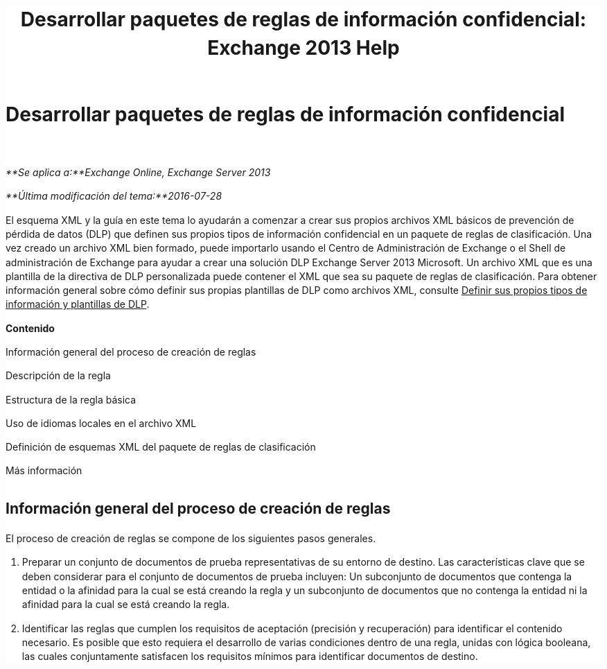 ﻿---
title: 'Desarrollar paquetes de reglas de información confidencial: Exchange 2013 Help'
TOCTitle: Desarrollar paquetes de reglas de información confidencial
ms:assetid: c4ab8707-0839-4855-9390-3dbcb43475a7
ms:mtpsurl: https://technet.microsoft.com/es-es/library/JJ674704(v=EXCHG.150)
ms:contentKeyID: 49895898
ms.date: 04/23/2018
mtps_version: v=EXCHG.150
ms.translationtype: HT
---

# Desarrollar paquetes de reglas de información confidencial

 

_**Se aplica a:**Exchange Online, Exchange Server 2013_

_**Última modificación del tema:**2016-07-28_

El esquema XML y la guía en este tema lo ayudarán a comenzar a crear sus propios archivos XML básicos de prevención de pérdida de datos (DLP) que definen sus propios tipos de información confidencial en un paquete de reglas de clasificación. Una vez creado un archivo XML bien formado, puede importarlo usando el Centro de Administración de Exchange o el Shell de administración de Exchange para ayudar a crear una solución DLP Exchange Server 2013 Microsoft. Un archivo XML que es una plantilla de la directiva de DLP personalizada puede contener el XML que sea su paquete de reglas de clasificación. Para obtener información general sobre cómo definir sus propias plantillas de DLP como archivos XML, consulte [Definir sus propios tipos de información y plantillas de DLP](define-your-own-dlp-templates-and-information-types-exchange-2013-help.md).

**Contenido**

Información general del proceso de creación de reglas

Descripción de la regla

Estructura de la regla básica

Uso de idiomas locales en el archivo XML

Definición de esquemas XML del paquete de reglas de clasificación

Más información

## Información general del proceso de creación de reglas

El proceso de creación de reglas se compone de los siguientes pasos generales.

1.  Preparar un conjunto de documentos de prueba representativas de su entorno de destino. Las características clave que se deben considerar para el conjunto de documentos de prueba incluyen: Un subconjunto de documentos que contenga la entidad o la afinidad para la cual se está creando la regla y un subconjunto de documentos que no contenga la entidad ni la afinidad para la cual se está creando la regla.

2.  Identificar las reglas que cumplen los requisitos de aceptación (precisión y recuperación) para identificar el contenido necesario. Es posible que esto requiera el desarrollo de varias condiciones dentro de una regla, unidas con lógica booleana, las cuales conjuntamente satisfacen los requisitos mínimos para identificar documentos de destino.
